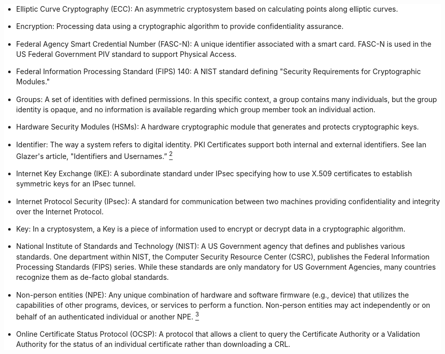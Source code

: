 -   Elliptic Curve Cryptography (ECC): An asymmetric cryptosystem based
    on calculating points along elliptic curves.

-   Encryption: Processing data using a cryptographic algorithm to
    provide confidentiality assurance.

-   Federal Agency Smart Credential Number (FASC-N): A unique identifier
    associated with a smart card. FASC-N is used in the US Federal
    Government PIV standard to support Physical Access.

-   Federal Information Processing Standard (FIPS) 140: A NIST standard
    defining "Security Requirements for Cryptographic Modules."

-   Groups: A set of identities with defined permissions. In this
    specific context, a group contains many individuals, but the group
    identity is opaque, and no information is available regarding which
    group member took an individual action.

-   Hardware Security Modules (HSMs): A hardware cryptographic module
    that generates and protects cryptographic keys.

-   Identifier: The way a system refers to digital identity. PKI
    Certificates support both internal and external identifiers. See Ian
    Glazer's article, "Identifiers and Usernames.”
    <a href="#fn2" id="fnref2" class="footnoteRef"><sup>2</sup></a>

-   Internet Key Exchange (IKE): A subordinate standard under IPsec
    specifying how to use X.509 certificates to establish symmetric keys
    for an IPsec tunnel.

-   Internet Protocol Security (IPsec): A standard for communication
    between two machines providing confidentiality and integrity over
    the Internet Protocol.

-   Key: In a cryptosystem, a Key is a piece of information used to
    encrypt or decrypt data in a cryptographic algorithm.

-   National Institute of Standards and Technology (NIST): A US
    Government agency that defines and publishes various standards. One
    department within NIST, the Computer Security Resource Center
    (CSRC), publishes the Federal Information Processing Standards
    (FIPS) series. While these standards are only mandatory for US
    Government Agencies, many countries recognize them as de-facto
    global standards.

-   Non-person entities (NPE): Any unique combination of hardware and
    software firmware (e.g., device) that utilizes the capabilities of
    other programs, devices, or services to perform a function.
    Non-person entities may act independently or on behalf of an
    authenticated individual or another NPE.
    <a href="#fn3" id="fnref3" class="footnoteRef"><sup>3</sup></a>

-   Online Certificate Status Protocol (OCSP): A protocol that allows a
    client to query the Certificate Authority or a Validation Authority
    for the status of an individual certificate rather than downloading
    a CRL.
